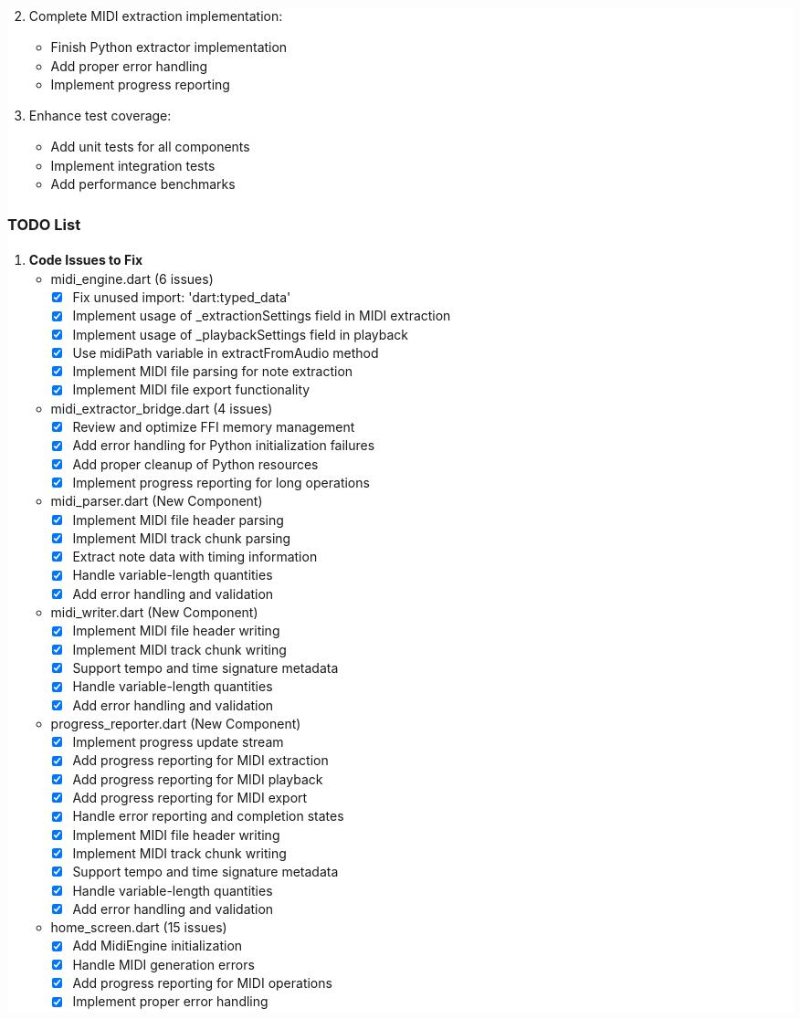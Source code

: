 2. Complete MIDI extraction implementation:
   - Finish Python extractor implementation
   - Add proper error handling
   - Implement progress reporting

3. Enhance test coverage:
   - Add unit tests for all components
   - Implement integration tests
   - Add performance benchmarks

### TODO List

1. **Code Issues to Fix**
   - midi_engine.dart (6 issues)
     - [x] Fix unused import: 'dart:typed_data'
     - [x] Implement usage of _extractionSettings field in MIDI extraction
     - [x] Implement usage of _playbackSettings field in playback
     - [x] Use midiPath variable in extractFromAudio method
     - [x] Implement MIDI file parsing for note extraction
     - [x] Implement MIDI file export functionality

   - midi_extractor_bridge.dart (4 issues)
     - [x] Review and optimize FFI memory management
     - [x] Add error handling for Python initialization failures
     - [x] Add proper cleanup of Python resources
     - [x] Implement progress reporting for long operations

   - midi_parser.dart (New Component)
     - [x] Implement MIDI file header parsing
     - [x] Implement MIDI track chunk parsing
     - [x] Extract note data with timing information
     - [x] Handle variable-length quantities
     - [x] Add error handling and validation

   - midi_writer.dart (New Component)
     - [x] Implement MIDI file header writing
     - [x] Implement MIDI track chunk writing
     - [x] Support tempo and time signature metadata
     - [x] Handle variable-length quantities
     - [x] Add error handling and validation

   - progress_reporter.dart (New Component)
     - [x] Implement progress update stream
     - [x] Add progress reporting for MIDI extraction
     - [x] Add progress reporting for MIDI playback
     - [x] Add progress reporting for MIDI export
     - [x] Handle error reporting and completion states
     - [x] Implement MIDI file header writing
     - [x] Implement MIDI track chunk writing
     - [x] Support tempo and time signature metadata
     - [x] Handle variable-length quantities
     - [x] Add error handling and validation

   - home_screen.dart (15 issues)
     - [x] Add MidiEngine initialization
     - [x] Handle MIDI generation errors
     - [x] Add progress reporting for MIDI operations
     - [x] Implement proper error handling
